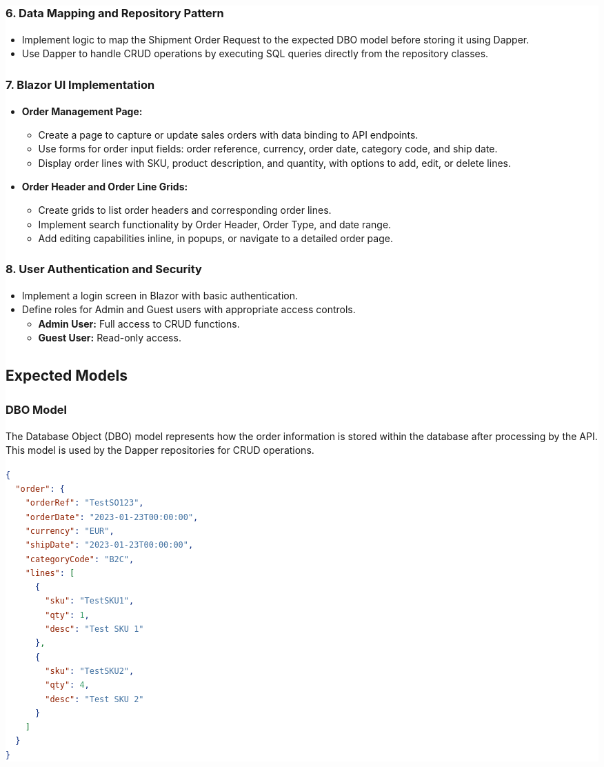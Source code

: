 ### 6. Data Mapping and Repository Pattern

- Implement logic to map the Shipment Order Request to the expected DBO model before storing it using Dapper.
- Use Dapper to handle CRUD operations by executing SQL queries directly from the repository classes.

### 7. Blazor UI Implementation

- **Order Management Page:**
  - Create a page to capture or update sales orders with data binding to API endpoints.
  - Use forms for order input fields: order reference, currency, order date, category code, and ship date.
  - Display order lines with SKU, product description, and quantity, with options to add, edit, or delete lines.

- **Order Header and Order Line Grids:**
  - Create grids to list order headers and corresponding order lines.
  - Implement search functionality by Order Header, Order Type, and date range.
  - Add editing capabilities inline, in popups, or navigate to a detailed order page.

### 8. User Authentication and Security

- Implement a login screen in Blazor with basic authentication.
- Define roles for Admin and Guest users with appropriate access controls.
  - **Admin User:** Full access to CRUD functions.
  - **Guest User:** Read-only access.

## Expected Models

### DBO Model

The Database Object (DBO) model represents how the order information is stored within the database after processing by the API. This model is used by the Dapper repositories for CRUD operations.

```json
{
  "order": {
    "orderRef": "TestSO123",
    "orderDate": "2023-01-23T00:00:00",
    "currency": "EUR",
    "shipDate": "2023-01-23T00:00:00",
    "categoryCode": "B2C",
    "lines": [
      {
        "sku": "TestSKU1",
        "qty": 1,
        "desc": "Test SKU 1"
      },
      {
        "sku": "TestSKU2",
        "qty": 4,
        "desc": "Test SKU 2"
      }
    ]
  }
}
```
